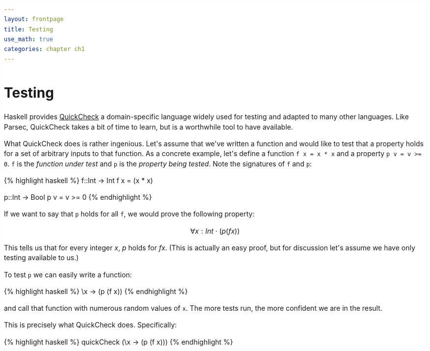 ```yaml
---
layout: frontpage
title: Testing
use_math: true
categories: chapter ch1
---
```


$$
\newcommand\calc{\mathsf{calc}\;}
\newcommand\parse{\mathsf{parse}\;}
\newcommand\typeof{\mathsf{typeof}\;}
\newcommand\interp{\mathsf{interp}\;}
\newcommand\eval{\mathsf{eval}\;}
\newcommand\NUM{\mathsf{NUM}\;}
$$

# Testing

Haskell provides [QuickCheck](https://hackage.haskell.org/package/QuickCheck-2.8.2/docs/Test-QuickCheck.html) a domain-specific language widely used for testing and adapted to many other languages.  Like Parsec, QuickCheck takes a bit of time to learn, but is a worthwhile tool to have available.

What QuickCheck does is rather ingenious.  Let's assume that we've written a function and would like to test that a property holds for a set of arbitrary inputs to that function.  As a concrete example, let's define a function `f x = x * x` and a property `p v = v >= 0`.  `f` is the *function under test* and `p` is the *property being tested*.  Note the signatures of `f` and `p`:

{% highlight haskell %}
f::Int -> Int
f x = (x * x)

p::Int -> Bool
p v = v >= 0
{% endhighlight %}

If we want to say that `p` holds for all `f`, we would prove the following property:

$$\forall x:Int \cdot (p (f x))$$

This tells us that for every integer $x$, $p$ holds for $f x$.  (This is actually an easy proof, but for discussion let's assume we  have only testing available to us.)

To test `p` we can easily write a function:

{% highlight haskell %}
\x -> (p (f x))
{% endhighlight %}

and call that function with numerous random values of `x`.  The more  tests run, the more confident we are in the result.

This is precisely what QuickCheck does.  Specifically:

{% highlight haskell %}
quickCheck (\x -> (p (f x)))
{% endhighlight %}

